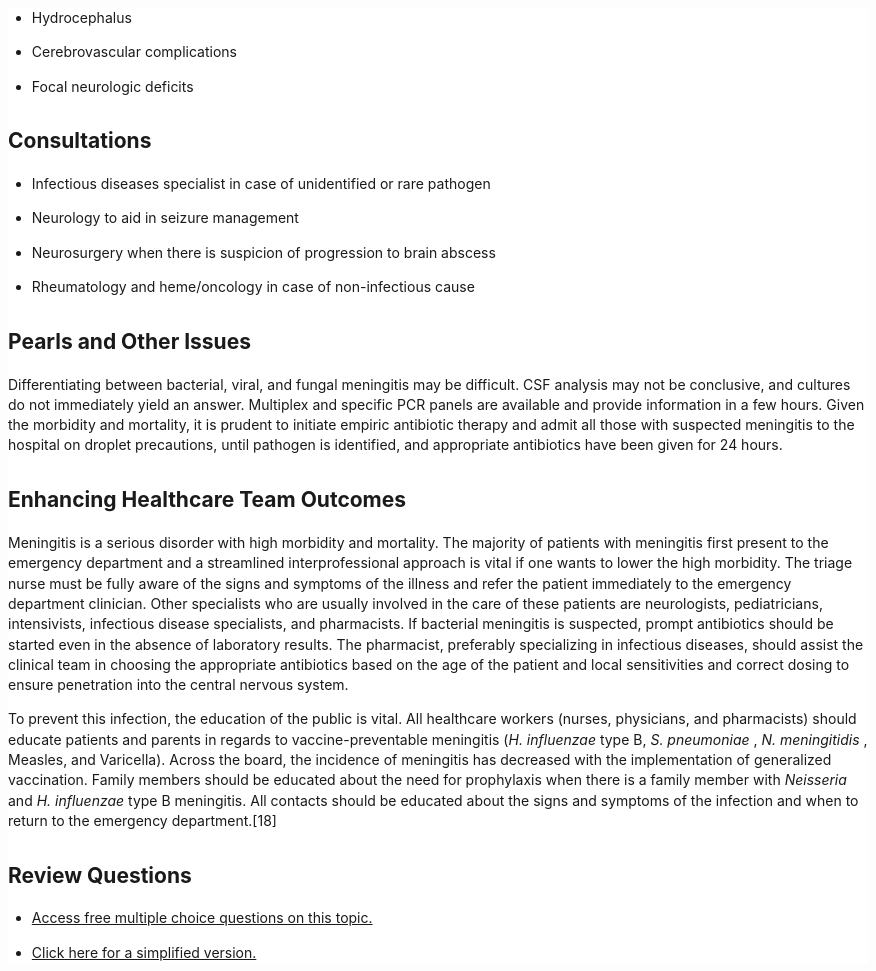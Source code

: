 - Hydrocephalus

- Cerebrovascular complications

- Focal neurologic deficits

## Consultations

- Infectious diseases specialist in case of unidentified or rare pathogen

- Neurology to aid in seizure management

- Neurosurgery when there is suspicion of progression to brain abscess

- Rheumatology and heme/oncology in case of non-infectious cause

## Pearls and Other Issues

Differentiating between bacterial, viral, and fungal meningitis may be difficult. CSF analysis may not be conclusive, and cultures do not immediately yield an answer. Multiplex and specific PCR panels are available and provide information in a few hours. Given the morbidity and mortality, it is prudent to initiate empiric antibiotic therapy and admit all those with suspected meningitis to the hospital on droplet precautions, until pathogen is identified, and appropriate antibiotics have been given for 24 hours.

## Enhancing Healthcare Team Outcomes

Meningitis is a serious disorder with high morbidity and mortality. The majority of patients with meningitis first present to the emergency department and a streamlined interprofessional approach is vital if one wants to lower the high morbidity. The triage nurse must be fully aware of the signs and symptoms of the illness and refer the patient immediately to the emergency department clinician. Other specialists who are usually involved in the care of these patients are neurologists, pediatricians, intensivists, infectious disease specialists, and pharmacists. If bacterial meningitis is suspected, prompt antibiotics should be started even in the absence of laboratory results. The pharmacist, preferably specializing in infectious diseases, should assist the clinical team in choosing the appropriate antibiotics based on the age of the patient and local sensitivities and correct dosing to ensure penetration into the central nervous system.

To prevent this infection, the education of the public is vital. All healthcare workers (nurses, physicians, and pharmacists) should educate patients and parents in regards to vaccine-preventable meningitis (_H. influenzae_ type B, _S. pneumoniae_ , _N. meningitidis_ , Measles, and Varicella). Across the board, the incidence of meningitis has decreased with the implementation of generalized vaccination. Family members should be educated about the need for prophylaxis when there is a family member with _Neisseria_ and _H. influenzae_ type B meningitis. All contacts should be educated about the signs and symptoms of the infection and when to return to the emergency department.[18]

## Review Questions

- [Access free multiple choice questions on this topic.](https://www.statpearls.com/account/trialuserreg/?articleid=24962&utm_source=pubmed&utm_campaign=reviews&utm_content=24962)

- [Click here for a simplified version.](https://mdsearchlight.com/infectious-disease/meningitis/?utm_source=pubmedlink&utm_campaign=MDS&utm_content=24962)
